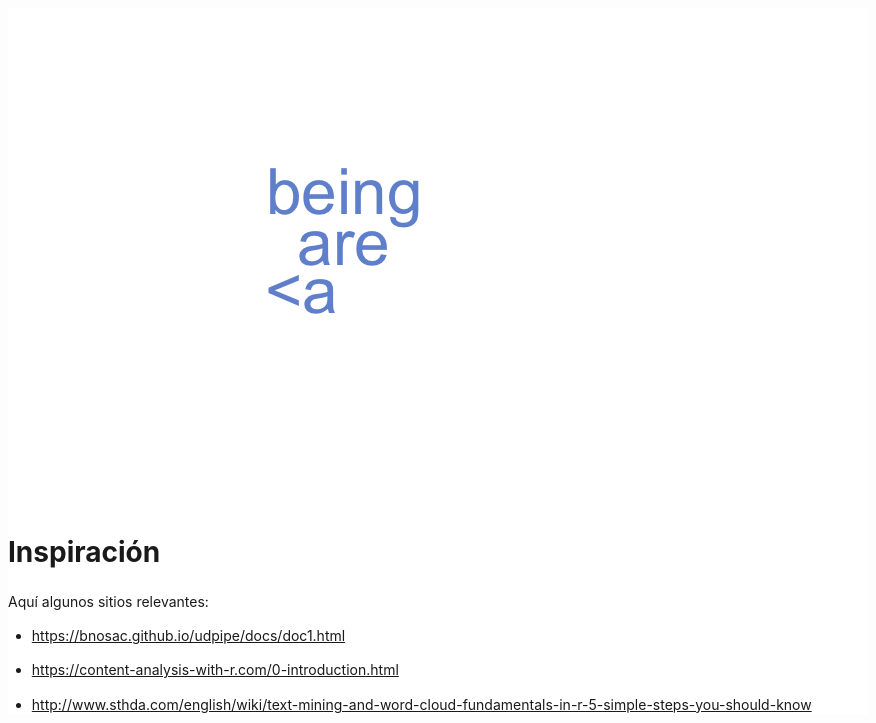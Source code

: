 ![](P7_files/figure-gfm/unnamed-chunk-28-1.png)

# Inspiración

Aquí algunos sitios relevantes:

  - <https://bnosac.github.io/udpipe/docs/doc1.html>

  - <https://content-analysis-with-r.com/0-introduction.html>

  - <http://www.sthda.com/english/wiki/text-mining-and-word-cloud-fundamentals-in-r-5-simple-steps-you-should-know>
